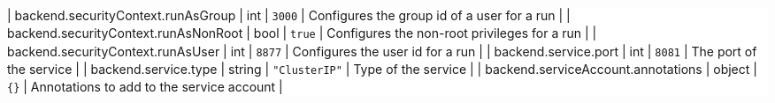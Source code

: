 | backend.securityContext.runAsGroup                                                                                                  | int    | `3000`                                                                                                                                                                                                       | Configures the group id of a user for a run                                                                                                                                                                                                                                                                                                                                                                                                                                                                                                         |
| backend.securityContext.runAsNonRoot                                                                                                | bool   | `true`                                                                                                                                                                                                       | Configures the non-root privileges for a run                                                                                                                                                                                                                                                                                                                                                                                                                                                                                                        |
| backend.securityContext.runAsUser                                                                                                   | int    | `8877`                                                                                                                                                                                                       | Configures the user id for a run                                                                                                                                                                                                                                                                                                                                                                                                                                                                                                                    |
| backend.service.port                                                                                                                | int    | `8081`                                                                                                                                                                                                       | The port of the service                                                                                                                                                                                                                                                                                                                                                                                                                                                                                                                             |
| backend.service.type                                                                                                                | string | `"ClusterIP"`                                                                                                                                                                                                | Type of the service                                                                                                                                                                                                                                                                                                                                                                                                                                                                                                                                 |
| backend.serviceAccount.annotations                                                                                                  | object | `{}`                                                                                                                                                                                                         | Annotations to add to the service account                                                                                                                                                                                                                                                                                                                                                                                                                                                                                                           |
